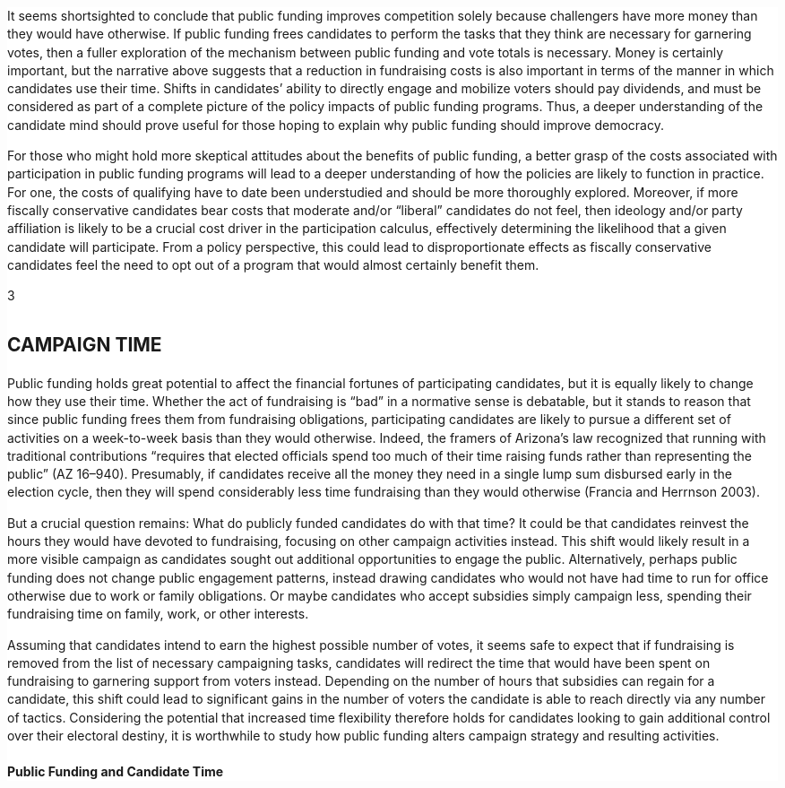 It seems shortsighted to conclude that public funding improves competition solely because challengers have more money than they would have otherwise. If public funding frees candidates to perform the tasks that they think are necessary for garnering votes, then a fuller exploration of the mechanism between public funding and vote totals is necessary. Money is certainly important, but the narrative above suggests that a reduction in fundraising costs is also important in terms of the manner in which candidates use their time. Shifts in candidates’ ability to directly engage and mobilize voters should pay dividends, and must be considered as part of a complete picture of the policy impacts of public funding programs. Thus, a deeper understanding of the candidate mind should prove useful for those hoping to explain why public funding should improve democracy.

For those who might hold more skeptical attitudes about the benefits of public funding, a better grasp of the costs associated with participation in public funding programs will lead to a deeper understanding of how the policies are likely to function in practice. For one, the costs of qualifying have to date been understudied and should be more thoroughly explored. Moreover, if more fiscally conservative candidates bear costs that moderate and/or “liberal” candidates do not feel, then ideology and/or party affiliation is likely to be a crucial cost driver in the participation calculus, effectively determining the likelihood that a given candidate will participate. From a policy perspective, this could lead to disproportionate effects as fiscally conservative candidates feel the need to opt out of a program that would almost certainly benefit them.   

3

## CAMPAIGN TIME

Public funding holds great potential to affect the financial fortunes of participating candidates, but it is equally likely to change how they use their time. Whether the act of fundraising is “bad” in a normative sense is debatable, but it stands to reason that since public funding frees them from fundraising obligations, participating candidates are likely to pursue a different set of activities on a week-to-week basis than they would otherwise. Indeed, the framers of Arizona’s law recognized that running with traditional contributions “requires that elected officials spend too much of their time raising funds rather than representing the public” (AZ 16–940). Presumably, if candidates receive all the money they need in a single lump sum disbursed early in the election cycle, then they will spend considerably less time fundraising than they would otherwise (Francia and Herrnson 2003).

But a crucial question remains: What do publicly funded candidates do with that time? It could be that candidates reinvest the hours they would have devoted to fundraising, focusing on other campaign activities instead. This shift would likely result in a more visible campaign as candidates sought out additional opportunities to engage the public. Alternatively, perhaps public funding does not change public engagement patterns, instead drawing candidates who would not have had time to run for office otherwise due to work or family obligations. Or maybe candidates who accept subsidies simply campaign less, spending their fundraising time on family, work, or other interests.

Assuming that candidates intend to earn the highest possible number of votes, it seems safe to expect that if fundraising is removed from the list of necessary campaigning tasks, candidates will redirect the time that would have been spent on fundraising to garnering support from voters instead. Depending on the number of hours that subsidies can regain for a candidate, this shift could lead to significant gains in the number of voters the candidate is able to reach directly via any number of tactics. Considering the potential that increased time flexibility therefore holds for candidates looking to gain additional control over their electoral destiny, it is worthwhile to study how public funding alters campaign strategy and resulting activities.

#### Public Funding and Candidate Time
